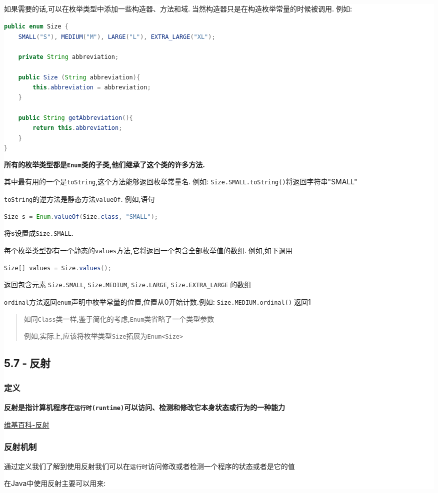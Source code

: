 如果需要的话,可以在枚举类型中添加一些构造器、方法和域. 当然构造器只是在构造枚举常量的时候被调用. 例如:

```java
public enum Size {
    SMALL("S"), MEDIUM("M"), LARGE("L"), EXTRA_LARGE("XL");
    
    private String abbreviation;
    
    public Size (String abbreviation){
        this.abbreviation = abbreviation;
    }
    
    public String getAbbreviation(){
        return this.abbreviation;
    }
}
```

**所有的枚举类型都是`Enum`类的子类,他们继承了这个类的许多方法.**

其中最有用的一个是`toString`,这个方法能够返回枚举常量名. 例如: `Size.SMALL.toString()`将返回字符串"SMALL"

`toString`的逆方法是静态方法`valueOf`. 例如,语句

```java
Size s = Enum.valueOf(Size.class, "SMALL");
```

将s设置成`Size.SMALL`.

每个枚举类型都有一个静态的`values`方法,它将返回一个包含全部枚举值的数组. 例如,如下调用

```java
Size[] values = Size.values();
```

返回包含元素 `Size.SMALL`, `Size.MEDIUM`, `Size.LARGE`, `Size.EXTRA_LARGE` 的数组

`ordinal`方法返回`enum`声明中枚举常量的位置,位置从0开始计数.例如: `Size.MEDIUM.ordinal()` 返回1

> 如同`Class`类一样,鉴于简化的考虑,`Enum`类省略了一个类型参数
> 
> 例如,实际上,应该将枚举类型`Size`拓展为`Enum<Size>`

## 5.7 - 反射

### 定义

**反射是指计算机程序在`运行时(runtime)`可以访问、检测和修改它本身状态或行为的一种能力**

[维基百科-反射](https://zh.wikipedia.org/wiki/%E5%8F%8D%E5%B0%84_(%E8%AE%A1%E7%AE%97%E6%9C%BA%E7%A7%91%E5%AD%A6))

### 反射机制

通过定义我们了解到使用反射我们可以在`运行时`访问修改或者检测一个程序的状态或者是它的值

在Java中使用反射主要可以用来:
